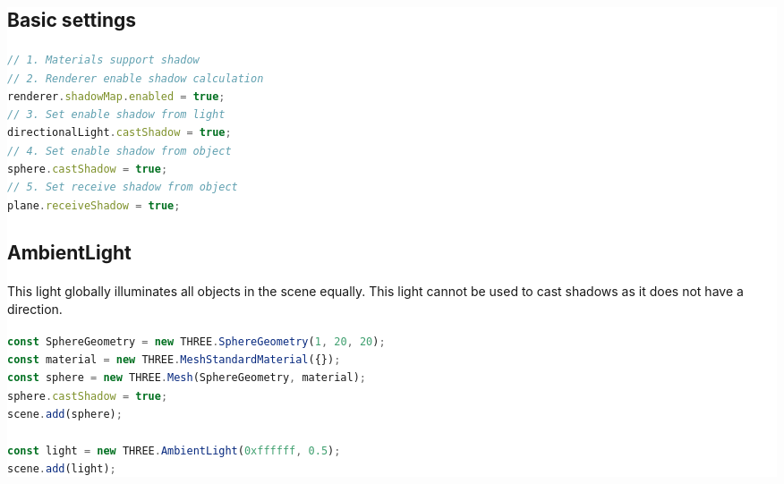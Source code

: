 ## Basic settings

```js
// 1. Materials support shadow
// 2. Renderer enable shadow calculation
renderer.shadowMap.enabled = true;
// 3. Set enable shadow from light
directionalLight.castShadow = true;
// 4. Set enable shadow from object
sphere.castShadow = true;
// 5. Set receive shadow from object
plane.receiveShadow = true;
```

## AmbientLight

This light globally illuminates all objects in the scene equally.
This light cannot be used to cast shadows as it does not have a direction.

```js
const SphereGeometry = new THREE.SphereGeometry(1, 20, 20);
const material = new THREE.MeshStandardMaterial({});
const sphere = new THREE.Mesh(SphereGeometry, material);
sphere.castShadow = true;
scene.add(sphere);

const light = new THREE.AmbientLight(0xffffff, 0.5);
scene.add(light);
```

